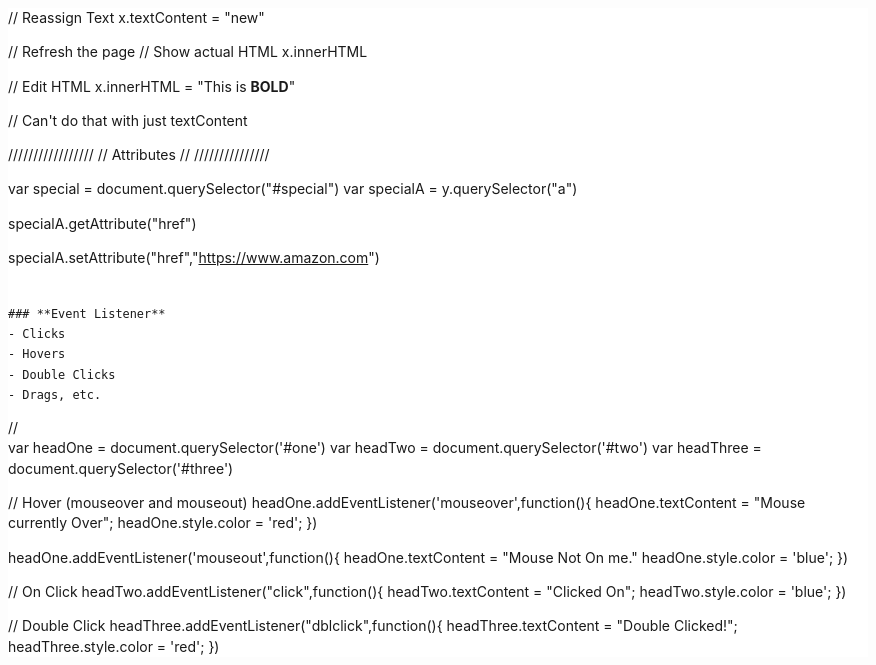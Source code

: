 // Reassign Text
x.textContent = "new"

// Refresh the page
// Show actual HTML
x.innerHTML

// Edit HTML
x.innerHTML = "This is <strong>BOLD</strong>"

// Can't do that with just textContent

/////////////////
// Attributes //
///////////////

var special = document.querySelector("#special")
var specialA = y.querySelector("a")

specialA.getAttribute("href")

specialA.setAttribute("href","https://www.amazon.com")  
```

### **Event Listener**  
- Clicks
- Hovers
- Double Clicks
- Drags, etc.  

```  
//  
var headOne = document.querySelector('#one')
var headTwo = document.querySelector('#two')
var headThree = document.querySelector('#three')

// Hover (mouseover and mouseout)
headOne.addEventListener('mouseover',function(){
  headOne.textContent = "Mouse currently Over";
  headOne.style.color = 'red';
})

headOne.addEventListener('mouseout',function(){
  headOne.textContent = "Mouse Not On me."
  headOne.style.color = 'blue';
})


// On Click
headTwo.addEventListener("click",function(){
  headTwo.textContent = "Clicked On";
  headTwo.style.color = 'blue';
})

// Double Click
headThree.addEventListener("dblclick",function(){
  headThree.textContent = "Double Clicked!";
  headThree.style.color = 'red';
})  
```